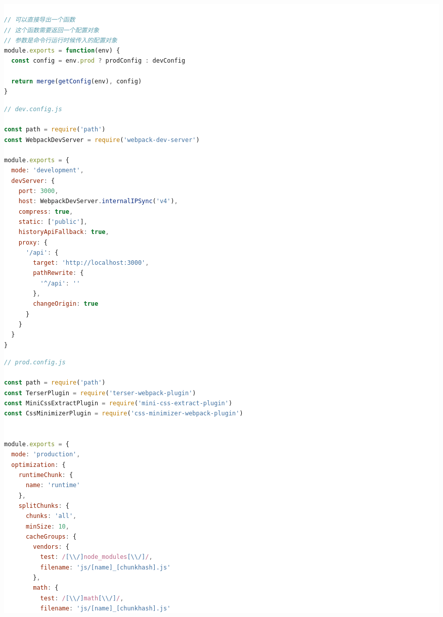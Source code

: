 ```js

// 可以直接导出一个函数
// 这个函数需要返回一个配置对象
// 参数是命令行运行时候传入的配置对象
module.exports = function(env) {
  const config = env.prod ? prodConfig : devConfig

  return merge(getConfig(env), config)
}
```

```js
// dev.config.js

const path = require('path')
const WebpackDevServer = require('webpack-dev-server')

module.exports = {
  mode: 'development',
  devServer: {
    port: 3000,
    host: WebpackDevServer.internalIPSync('v4'),
    compress: true,
    static: ['public'],
    historyApiFallback: true,
    proxy: {
      '/api': {
        target: 'http://localhost:3000',
        pathRewrite: {
          '^/api': ''
        },
        changeOrigin: true
      }
    }
  }
}
```

```js
// prod.config.js

const path = require('path')
const TerserPlugin = require('terser-webpack-plugin')
const MiniCssExtractPlugin = require('mini-css-extract-plugin')
const CssMinimizerPlugin = require('css-minimizer-webpack-plugin')


module.exports = {
  mode: 'production',
  optimization: {
    runtimeChunk: {
      name: 'runtime'
    },
    splitChunks: {
      chunks: 'all',
      minSize: 10,
      cacheGroups: {
        vendors: {
          test: /[\\/]node_modules[\\/]/,
          filename: 'js/[name]_[chunkhash].js'
        },
        math: {
          test: /[\\/]math[\\/]/,
          filename: 'js/[name]_[chunkhash].js'
```